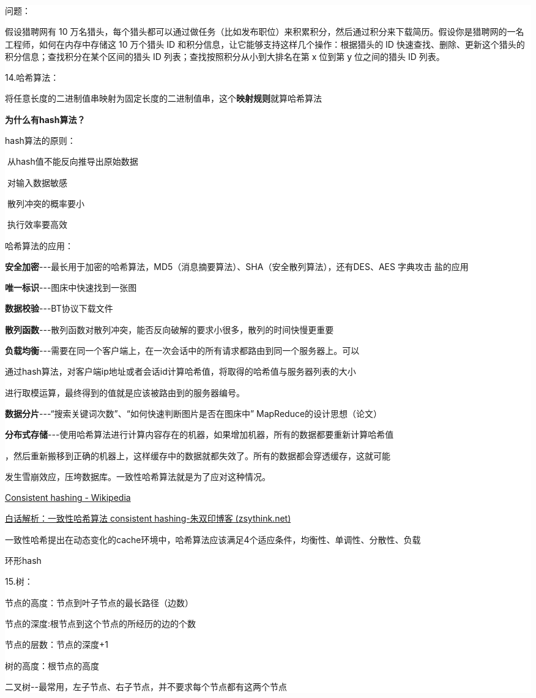 问题：

假设猎聘网有 10 万名猎头，每个猎头都可以通过做任务（比如发布职位）来积累积分，然后通过积分来下载简历。假设你是猎聘网的一名工程师，如何在内存中存储这 10 万个猎头 ID 和积分信息，让它能够支持这样几个操作：根据猎头的 ID 快速查找、删除、更新这个猎头的积分信息；查找积分在某个区间的猎头 ID 列表；查找按照积分从小到大排名在第 x 位到第 y 位之间的猎头 ID 列表。

14.哈希算法：

将任意长度的二进制值串映射为固定长度的二进制值串，这个**映射规则**就算哈希算法

**为什么有hash算法？**

hash算法的原则：

​	从hash值不能反向推导出原始数据

​	对输入数据敏感

​	散列冲突的概率要小

​	执行效率要高效

哈希算法的应用：

**安全加密**---最长用于加密的哈希算法，MD5（消息摘要算法）、SHA（安全散列算法），还有DES、AES  字典攻击 盐的应用

**唯一标识**---图床中快速找到一张图

**数据校验**---BT协议下载文件

**散列函数**---散列函数对散列冲突，能否反向破解的要求小很多，散列的时间快慢更重要

**负载均衡**---需要在同一个客户端上，在一次会话中的所有请求都路由到同一个服务器上。可以

通过hash算法，对客户端ip地址或者会话id计算哈希值，将取得的哈希值与服务器列表的大小

进行取模运算，最终得到的值就是应该被路由到的服务器编号。

**数据分片**---“搜索关键词次数”、“如何快速判断图片是否在图床中”   MapReduce的设计思想（论文）

**分布式存储**---使用哈希算法进行计算内容存在的机器，如果增加机器，所有的数据都要重新计算哈希值

，然后重新搬移到正确的机器上，这样缓存中的数据就都失效了。所有的数据都会穿透缓存，这就可能

发生雪崩效应，压垮数据库。一致性哈希算法就是为了应对这种情况。

[Consistent hashing - Wikipedia](https://en.wikipedia.org/wiki/Consistent_hashing)

[白话解析：一致性哈希算法 consistent hashing-朱双印博客 (zsythink.net)](https://www.zsythink.net/archives/1182)

一致性哈希提出在动态变化的cache环境中，哈希算法应该满足4个适应条件，均衡性、单调性、分散性、负载

环形hash

15.树：

节点的高度：节点到叶子节点的最长路径（边数）

节点的深度:根节点到这个节点的所经历的边的个数

节点的层数：节点的深度+1

树的高度：根节点的高度


二叉树--最常用，左子节点、右子节点，并不要求每个节点都有这两个节点 
